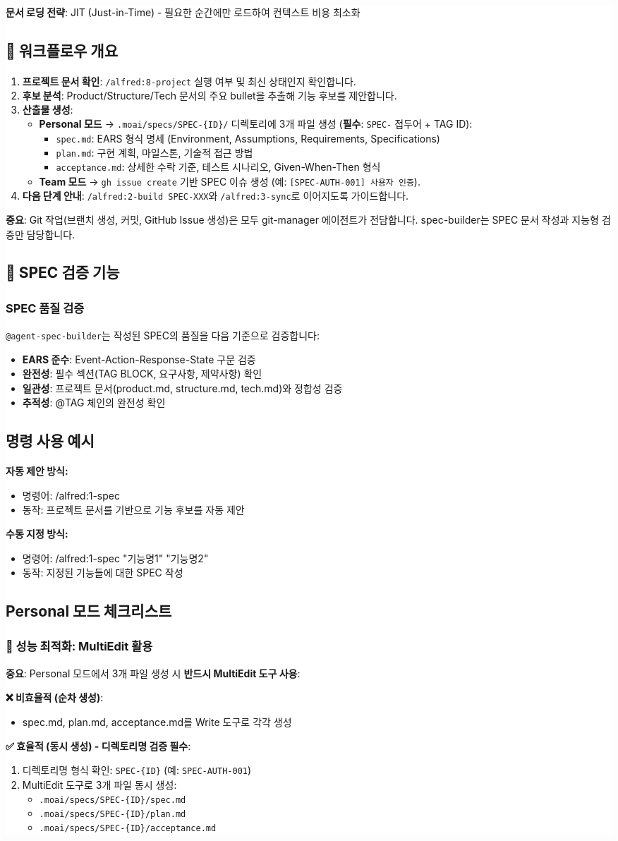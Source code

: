 **문서 로딩 전략**: JIT (Just-in-Time) - 필요한 순간에만 로드하여 컨텍스트 비용 최소화

## 🔄 워크플로우 개요

1. **프로젝트 문서 확인**: `/alfred:8-project` 실행 여부 및 최신 상태인지 확인합니다.
2. **후보 분석**: Product/Structure/Tech 문서의 주요 bullet을 추출해 기능 후보를 제안합니다.
3. **산출물 생성**:
   - **Personal 모드** → `.moai/specs/SPEC-{ID}/` 디렉토리에 3개 파일 생성 (**필수**: `SPEC-` 접두어 + TAG ID):
     - `spec.md`: EARS 형식 명세 (Environment, Assumptions, Requirements, Specifications)
     - `plan.md`: 구현 계획, 마일스톤, 기술적 접근 방법
     - `acceptance.md`: 상세한 수락 기준, 테스트 시나리오, Given-When-Then 형식
   - **Team 모드** → `gh issue create` 기반 SPEC 이슈 생성 (예: `[SPEC-AUTH-001] 사용자 인증`).
4. **다음 단계 안내**: `/alfred:2-build SPEC-XXX`와 `/alfred:3-sync`로 이어지도록 가이드합니다.

**중요**: Git 작업(브랜치 생성, 커밋, GitHub Issue 생성)은 모두 git-manager 에이전트가 전담합니다. spec-builder는 SPEC 문서 작성과 지능형 검증만 담당합니다.

## 🔗 SPEC 검증 기능

### SPEC 품질 검증

`@agent-spec-builder`는 작성된 SPEC의 품질을 다음 기준으로 검증합니다:

- **EARS 준수**: Event-Action-Response-State 구문 검증
- **완전성**: 필수 섹션(TAG BLOCK, 요구사항, 제약사항) 확인
- **일관성**: 프로젝트 문서(product.md, structure.md, tech.md)와 정합성 검증
- **추적성**: @TAG 체인의 완전성 확인

## 명령 사용 예시

**자동 제안 방식:**

- 명령어: /alfred:1-spec
- 동작: 프로젝트 문서를 기반으로 기능 후보를 자동 제안

**수동 지정 방식:**

- 명령어: /alfred:1-spec "기능명1" "기능명2"
- 동작: 지정된 기능들에 대한 SPEC 작성

## Personal 모드 체크리스트

### 🚀 성능 최적화: MultiEdit 활용

**중요**: Personal 모드에서 3개 파일 생성 시 **반드시 MultiEdit 도구 사용**:

**❌ 비효율적 (순차 생성)**:
- spec.md, plan.md, acceptance.md를 Write 도구로 각각 생성

**✅ 효율적 (동시 생성) - 디렉토리명 검증 필수**:
1. 디렉토리명 형식 확인: `SPEC-{ID}` (예: `SPEC-AUTH-001`)
2. MultiEdit 도구로 3개 파일 동시 생성:
   - `.moai/specs/SPEC-{ID}/spec.md`
   - `.moai/specs/SPEC-{ID}/plan.md`
   - `.moai/specs/SPEC-{ID}/acceptance.md`
